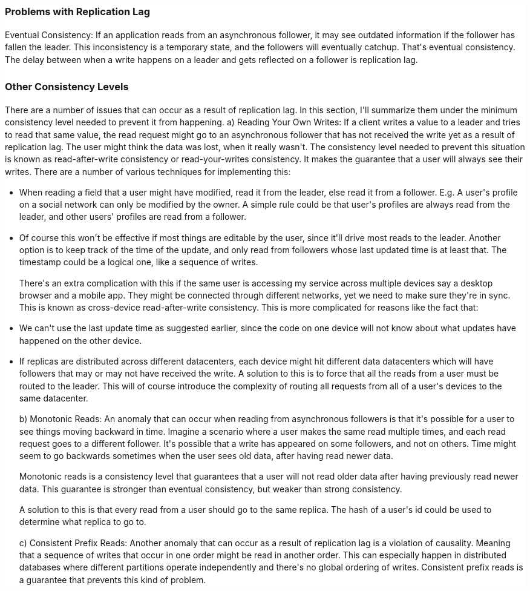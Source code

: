 ### Problems with Replication Lag

Eventual Consistency: If an application reads from an asynchronous follower, it may see outdated information if the follower has fallen the leader. This inconsistency is a temporary state, and the followers will eventually catchup. That's eventual consistency. The delay between when a write happens on a leader and gets reflected on a follower is replication lag.

### Other Consistency Levels

There are a number of issues that can occur as a result of replication lag. In this section, I'll summarize them under the minimum consistency level needed to prevent it from happening. a\) Reading Your Own Writes: If a client writes a value to a leader and tries to read that same value, the read request might go to an asynchronous follower that has not received the write yet as a result of replication lag. The user might think the data was lost, when it really wasn't. The consistency level needed to prevent this situation is known as read-after-write consistency or read-your-writes consistency. It makes the guarantee that a user will always see their writes. There are a number of various techniques for implementing this:

* When reading a field that a user might have modified, read it from the leader, else read it from a follower. E.g. A user's profile on a social network can only be modified by the owner. A simple rule could be that user's profiles are always read from the leader, and other users' profiles are read from a follower.
* Of course this won't be effective if most things are editable by the user, since it'll drive most reads to the leader. Another option is to keep track of the time of the update, and only read from followers whose last updated time is at least that. The timestamp could be a logical one, like a sequence of writes.

  There's an extra complication with this if the same user is accessing my service across multiple devices say a desktop browser and a mobile app. They might be connected through different networks, yet we need to make sure they're in sync. This is known as cross-device read-after-write consistency. This is more complicated for reasons like the fact that:

* We can't use the last update time as suggested earlier, since the code on one device will not know about what updates have happened on the other device.
* If replicas are distributed across different datacenters, each device might hit different data datacenters which will have followers that may or may not have received the write. A solution to this is to force that all the reads from a user must be routed to the leader. This will of course introduce the complexity of routing all requests from all of a user's devices to the same datacenter.

  b\) Monotonic Reads: An anomaly that can occur when reading from asynchronous followers is that it's possible for a user to see things moving backward in time. Imagine a scenario where a user makes the same read multiple times, and each read request goes to a different follower. It's possible that a write has appeared on some followers, and not on others. Time might seem to go backwards sometimes when the user sees old data, after having read newer data.

  Monotonic reads is a consistency level that guarantees that a user will not read older data after having previously read newer data. This guarantee is stronger than eventual consistency, but weaker than strong consistency.

  A solution to this is that every read from a user should go to the same replica. The hash of a user's id could be used to determine what replica to go to.

  c\) Consistent Prefix Reads: Another anomaly that can occur as a result of replication lag is a violation of causality. Meaning that a sequence of writes that occur in one order might be read in another order. This can especially happen in distributed databases where different partitions operate independently and there's no global ordering of writes. Consistent prefix reads is a guarantee that prevents this kind of problem.
